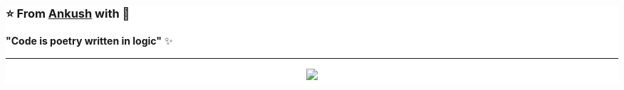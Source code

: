 ### ⭐ From [Ankush](https://github.com/YOUR_USERNAME) with 💙

**"Code is poetry written in logic"** ✨

</div>

---

<div align="center">
  <img width="100%" src="https://capsule-render.vercel.app/api?type=waving&color=gradient&customColorList=0,2,2,5,30&height=100&section=footer&text=Thanks%20for%20visiting!&fontSize=16&fontColor=ffffff&animation=twinkling"/>
</div>
